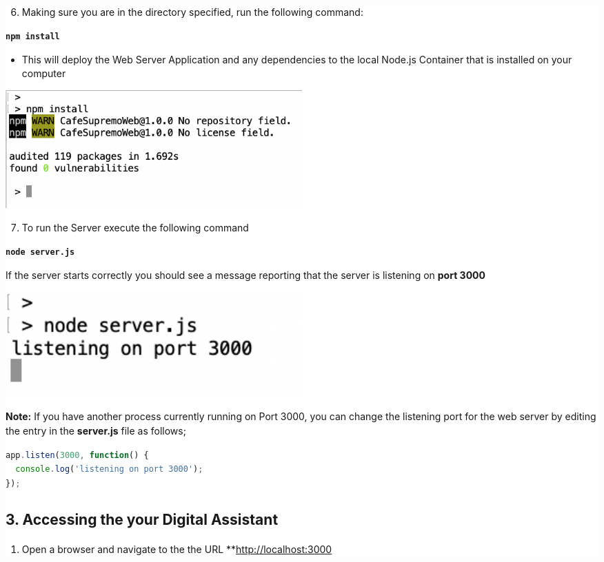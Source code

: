  6. Making sure you are in the directory specified, run the following command:
 
 **`npm install`**
 
- This will deploy the Web Server Application and any dependencies to the local Node.js Container that is installed on your computer

<img src="img/lab5-2-1.png" width="50%"/>

7. To run the Server execute the following command

**`node server.js`**

If the server starts correctly you should see a message reporting that the server is listening on **port 3000**

<img src="img/lab5-2-2.png" width="50%"/>

**Note:**  If you have another process currently running on Port 3000, you can change the listening port for the web server by editing the entry in the **server.js** file as follows;

```javascript
app.listen(3000, function() {
  console.log('listening on port 3000');
});
```
## 3. Accessing the your Digital Assistant

1. Open a browser and navigate to the the URL **[http://localhost:3000](http://localhost:3000)
